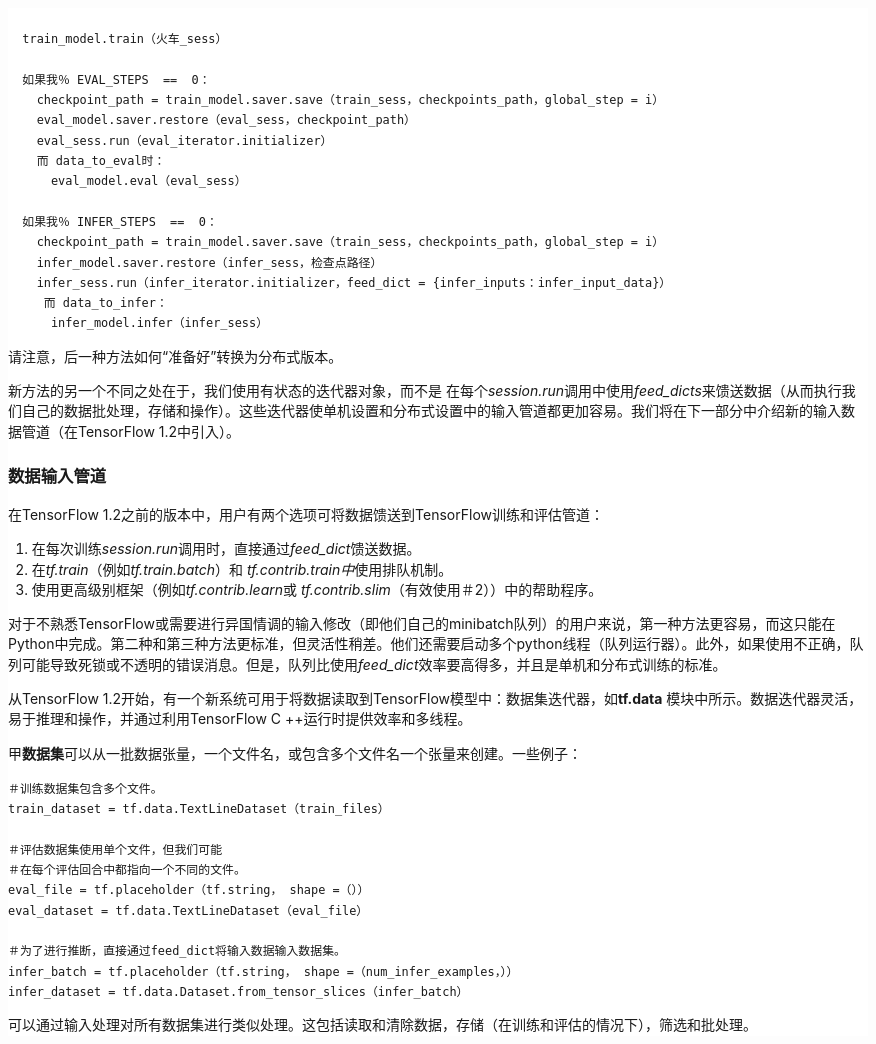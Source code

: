 ```

  train_model.train（火车_sess）

  如果我％ EVAL_STEPS  ==  0：
    checkpoint_path = train_model.saver.save（train_sess，checkpoints_path，global_step = i）
    eval_model.saver.restore（eval_sess，checkpoint_path）
    eval_sess.run（eval_iterator.initializer）
    而 data_to_eval时：
      eval_model.eval（eval_sess）

  如果我％ INFER_STEPS  ==  0：
    checkpoint_path = train_model.saver.save（train_sess，checkpoints_path，global_step = i）
    infer_model.saver.restore（infer_sess，检查点路径）
    infer_sess.run（infer_iterator.initializer，feed_dict = {infer_inputs：infer_input_data}）
     而 data_to_infer：
      infer_model.infer（infer_sess）
```

请注意，后一种方法如何“准备好”转换为分布式版本。

新方法的另一个不同之处在于，我们使用有状态的迭代器对象，而不是 在每个*session.run*调用中使用*feed_dicts*来馈送数据（从而执行我们自己的数据批处理，存储和操作）。这些迭代器使单机设置和分布式设置中的输入管道都更加容易。我们将在下一部分中介绍新的输入数据管道（在TensorFlow 1.2中引入）。

### 数据输入管道

在TensorFlow 1.2之前的版本中，用户有两个选项可将数据馈送到TensorFlow训练和评估管道：

1. 在每次训练*session.run*调用时，直接通过*feed_dict*馈送数据。
2. 在*tf.train*（例如*tf.train.batch*）和 *tf.contrib.train中*使用排队机制。
3. 使用更高级别框架（例如*tf.contrib.learn*或 *tf.contrib.slim*（有效使用＃2））中的帮助程序。

对于不熟悉TensorFlow或需要进行异国情调的输入修改（即他们自己的minibatch队列）的用户来说，第一种方法更容易，而这只能在Python中完成。第二种和第三种方法更标准，但灵活性稍差。他们还需要启动多个python线程（队列运行器）。此外，如果使用不正确，队列可能导致死锁或不透明的错误消息。但是，队列比使用*feed_dict*效率要高得多，并且是单机和分布式训练的标准。

从TensorFlow 1.2开始，有一个新系统可用于将数据读取到TensorFlow模型中：数据集迭代器，如**tf.data** 模块中所示。数据迭代器灵活，易于推理和操作，并通过利用TensorFlow C ++运行时提供效率和多线程。

甲**数据集**可以从一批数据张量，一个文件名，或包含多个文件名一个张量来创建。一些例子：

```
＃训练数据集包含多个文件。
train_dataset = tf.data.TextLineDataset（train_files）

＃评估数据集使用单个文件，但我们可能
＃在每个评估回合中都指向一个不同的文件。
eval_file = tf.placeholder（tf.string， shape =（））
eval_dataset = tf.data.TextLineDataset（eval_file）

＃为了进行推断，直接通过feed_dict将输入数据输入数据集。
infer_batch = tf.placeholder（tf.string， shape =（num_infer_examples，））
infer_dataset = tf.data.Dataset.from_tensor_slices（infer_batch）
```

可以通过输入处理对所有数据集进行类似处理。这包括读取和清除数据，存储（在训练和评估的情况下），筛选和批处理。
